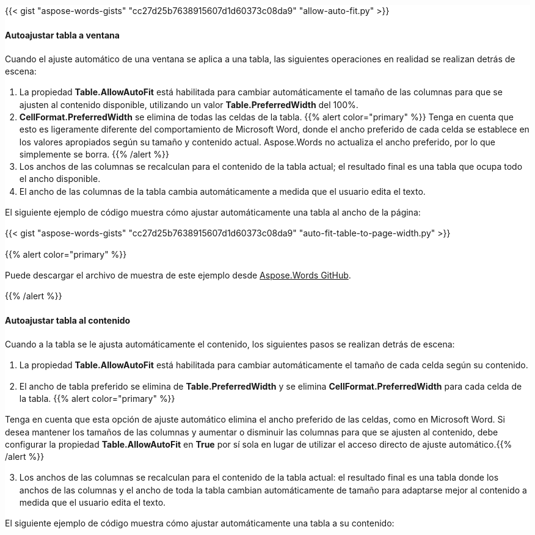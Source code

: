 {{< gist "aspose-words-gists" "cc27d25b7638915607d1d60373c08da9" "allow-auto-fit.py" >}}

#### Autoajustar tabla a ventana

Cuando el ajuste automático de una ventana se aplica a una tabla, las siguientes operaciones en realidad se realizan detrás de escena:

1. La propiedad **Table.AllowAutoFit** está habilitada para cambiar automáticamente el tamaño de las columnas para que se ajusten al contenido disponible, utilizando un valor **Table.PreferredWidth** del 100%.
2. **CellFormat.PreferredWidth** se elimina de todas las celdas de la tabla.
  {{% alert color="primary" %}}
  Tenga en cuenta que esto es ligeramente diferente del comportamiento de Microsoft Word, donde el ancho preferido de cada celda se establece en los valores apropiados según su tamaño y contenido actual. Aspose.Words no actualiza el ancho preferido, por lo que simplemente se borra.
  {{% /alert %}}
3. Los anchos de las columnas se recalculan para el contenido de la tabla actual; el resultado final es una tabla que ocupa todo el ancho disponible.
4. El ancho de las columnas de la tabla cambia automáticamente a medida que el usuario edita el texto.

El siguiente ejemplo de código muestra cómo ajustar automáticamente una tabla al ancho de la página:

{{< gist "aspose-words-gists" "cc27d25b7638915607d1d60373c08da9" "auto-fit-table-to-page-width.py" >}}

{{% alert color="primary" %}}

Puede descargar el archivo de muestra de este ejemplo desde [Aspose.Words GitHub](https://github.com/aspose-words/Aspose.Words-for-Python-via-.NET/blob/master/Examples/Data/Tables.docx).

{{% /alert %}}

#### Autoajustar tabla al contenido

Cuando a la tabla se le ajusta automáticamente el contenido, los siguientes pasos se realizan detrás de escena:

1. La propiedad **Table.AllowAutoFit** está habilitada para cambiar automáticamente el tamaño de cada celda según su contenido.

2. El ancho de tabla preferido se elimina de **Table.PreferredWidth** y se elimina **CellFormat.PreferredWidth** para cada celda de la tabla.
  {{% alert color="primary" %}}

  Tenga en cuenta que esta opción de ajuste automático elimina el ancho preferido de las celdas, como en Microsoft Word. Si desea mantener los tamaños de las columnas y aumentar o disminuir las columnas para que se ajusten al contenido, debe configurar la propiedad **Table.AllowAutoFit** en **True** por sí sola en lugar de utilizar el acceso directo de ajuste automático.{{% /alert %}}

3. Los anchos de las columnas se recalculan para el contenido de la tabla actual: el resultado final es una tabla donde los anchos de las columnas y el ancho de toda la tabla cambian automáticamente de tamaño para adaptarse mejor al contenido a medida que el usuario edita el texto.

El siguiente ejemplo de código muestra cómo ajustar automáticamente una tabla a su contenido:
